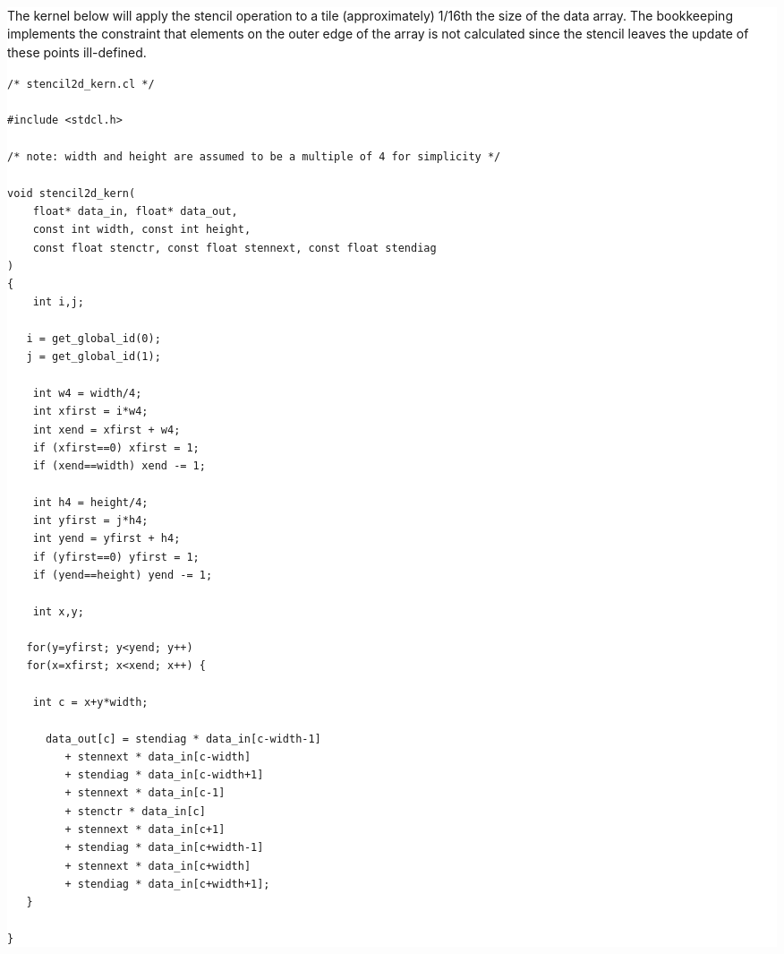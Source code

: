 The kernel below will apply the stencil operation to a tile (approximately)
1/16th the size of the data array.  The bookkeeping implements the constraint
that elements on the outer edge of the array is not calculated since the
stencil leaves the update of these points ill-defined.

~~~~~~~
/* stencil2d_kern.cl */

#include <stdcl.h>

/* note: width and height are assumed to be a multiple of 4 for simplicity */

void stencil2d_kern(
	float* data_in, float* data_out, 
	const int width, const int height, 
	const float stenctr, const float stennext, const float stendiag
)
{
	int i,j;

   i = get_global_id(0);
   j = get_global_id(1);

	int w4 = width/4;
	int xfirst = i*w4;
	int xend = xfirst + w4;
	if (xfirst==0) xfirst = 1;
	if (xend==width) xend -= 1;

	int h4 = height/4;
	int yfirst = j*h4;
	int yend = yfirst + h4;
	if (yfirst==0) yfirst = 1;
	if (yend==height) yend -= 1;

	int x,y;

   for(y=yfirst; y<yend; y++) 
   for(x=xfirst; x<xend; x++) {

   	int c = x+y*width;

      data_out[c] = stendiag * data_in[c-width-1]
         + stennext * data_in[c-width]
         + stendiag * data_in[c-width+1]
         + stennext * data_in[c-1]
         + stenctr * data_in[c]
         + stennext * data_in[c+1]
         + stendiag * data_in[c+width-1]
         + stennext * data_in[c+width]
         + stendiag * data_in[c+width+1];
   }

}
~~~~~~~

